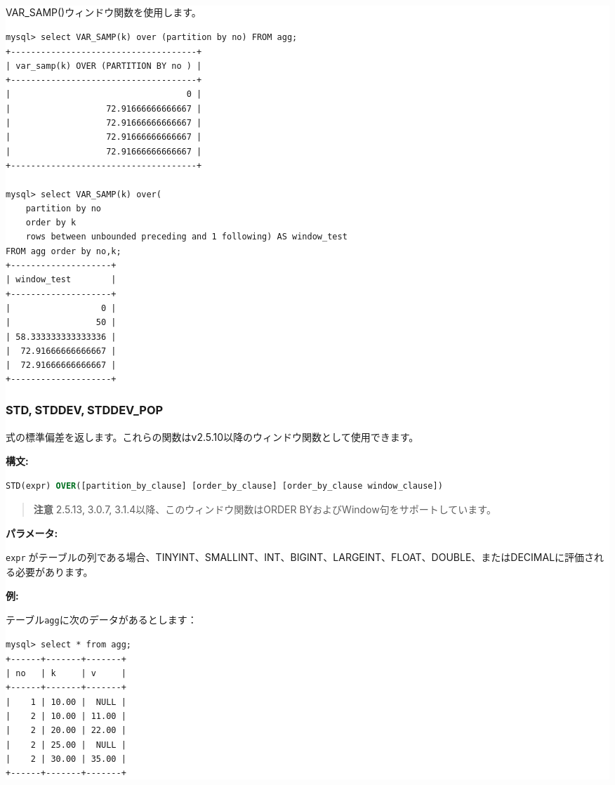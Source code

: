 VAR_SAMP()ウィンドウ関数を使用します。

```plaintext
mysql> select VAR_SAMP(k) over (partition by no) FROM agg;
+-------------------------------------+
| var_samp(k) OVER (PARTITION BY no ) |
+-------------------------------------+
|                                   0 |
|                   72.91666666666667 |
|                   72.91666666666667 |
|                   72.91666666666667 |
|                   72.91666666666667 |
+-------------------------------------+

mysql> select VAR_SAMP(k) over(
    partition by no
    order by k
    rows between unbounded preceding and 1 following) AS window_test
FROM agg order by no,k;
+--------------------+
| window_test        |
+--------------------+
|                  0 |
|                 50 |
| 58.333333333333336 |
|  72.91666666666667 |
|  72.91666666666667 |
+--------------------+
```

### STD, STDDEV, STDDEV_POP

式の標準偏差を返します。これらの関数はv2.5.10以降のウィンドウ関数として使用できます。

**構文:**

```sql
STD(expr) OVER([partition_by_clause] [order_by_clause] [order_by_clause window_clause])
```

> **注意**
2.5.13, 3.0.7, 3.1.4以降、このウィンドウ関数はORDER BYおよびWindow句をサポートしています。

**パラメータ:**

`expr` がテーブルの列である場合、TINYINT、SMALLINT、INT、BIGINT、LARGEINT、FLOAT、DOUBLE、またはDECIMALに評価される必要があります。

**例:**

テーブル`agg`に次のデータがあるとします：

```plaintext
mysql> select * from agg;
+------+-------+-------+
| no   | k     | v     |
+------+-------+-------+
|    1 | 10.00 |  NULL |
|    2 | 10.00 | 11.00 |
|    2 | 20.00 | 22.00 |
|    2 | 25.00 |  NULL |
|    2 | 30.00 | 35.00 |
+------+-------+-------+
```
